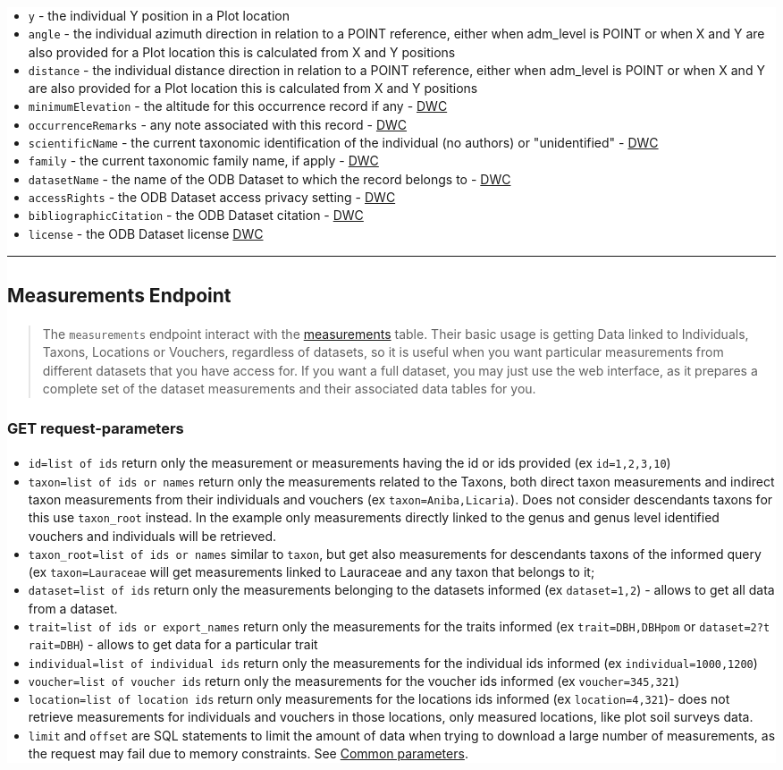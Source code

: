 - `y` - the individual Y position in a Plot location
- `angle` - the individual azimuth direction in relation to a POINT reference, either when adm_level is POINT or when X and Y are also provided for a Plot location this is calculated from X and Y positions  
- `distance` - the individual distance direction in relation to a POINT reference, either when adm_level is POINT or when X and Y are also provided for a Plot location this is calculated from X and Y positions  
- `minimumElevation` - the altitude for this occurrence record if any - [DWC](https://dwc.tdwg.org/terms/#dwc:minimumElevation)
- `occurrenceRemarks` - any note associated with this record - [DWC](https://dwc.tdwg.org/terms/#dwc:occurrenceRemarks)
- `scientificName` - the current taxonomic identification of the individual (no authors) or "unidentified" - [DWC](https://dwc.tdwg.org/terms/#dwc:scientificName)  
- `family` - the current taxonomic family name, if apply - [DWC](https://dwc.tdwg.org/terms/#dwc:family)
- `datasetName` - the name of the ODB Dataset to which the record belongs to - [DWC](https://dwc.tdwg.org/terms/#dwc:datasetName)
- `accessRights` - the ODB Dataset access privacy setting - [DWC](https://dwc.tdwg.org/terms/#dwc:accessRights)
- `bibliographicCitation` - the ODB Dataset citation - [DWC](https://dwc.tdwg.org/terms/#dwc:bibliographicCitation)
- `license` - the ODB Dataset license [DWC](https://dwc.tdwg.org/terms/#dwc:license)

***

## Measurements Endpoint

> The `measurements` endpoint interact with the [measurements](/docs/concepts/auxiliary-objects/#measurements) table. Their basic usage is getting Data linked to Individuals, Taxons, Locations or Vouchers, regardless of datasets, so it is useful when you want particular measurements from different datasets that you have access for. If you want a full dataset, you may just use the web interface, as it prepares a complete set of the dataset measurements and their associated data tables for you.

### GET request-parameters
- `id=list of ids` return only the measurement or measurements having the id or ids provided (ex `id=1,2,3,10`)
- `taxon=list of ids or names` return only the measurements related to the Taxons, both direct taxon measurements and indirect taxon measurements from their individuals and vouchers (ex `taxon=Aniba,Licaria`). Does not consider descendants taxons for this use `taxon_root` instead. In the example only measurements directly linked to the genus and genus level identified vouchers and individuals will be retrieved.
- `taxon_root=list of ids or names` similar to `taxon`, but get also measurements for descendants taxons of the informed query (ex `taxon=Lauraceae` will get measurements linked to Lauraceae and any taxon that belongs to it;
- `dataset=list of ids` return only the  measurements belonging to the datasets informed (ex `dataset=1,2`) - allows to get all data from a dataset.
- `trait=list of ids or export_names` return only the  measurements for the traits informed (ex `trait=DBH,DBHpom` or `dataset=2?trait=DBH`) - allows to get data for a particular trait
- `individual=list of individual ids` return only the  measurements for the individual ids informed (ex `individual=1000,1200`)
- `voucher=list of voucher ids` return only the  measurements for the voucher ids informed (ex `voucher=345,321`)
- `location=list of location ids` return only measurements for the locations ids informed (ex `location=4,321`)- does not retrieve measurements for individuals and vouchers in those locations, only measured locations, like plot soil surveys data.
- `limit` and `offset` are SQL statements to limit the amount of data when trying to download a large number of measurements, as the request may fail due to memory constraints. See [Common parameters](/docs/api/quick-reference/#shared-get-parameters).
